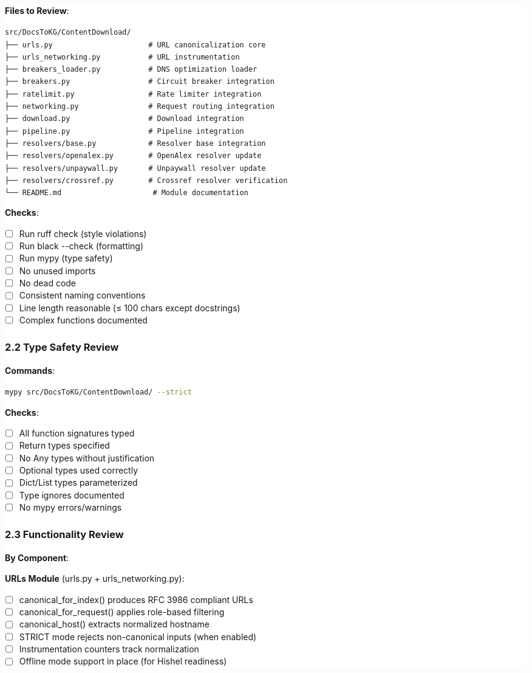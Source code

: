 **Files to Review**:
```
src/DocsToKG/ContentDownload/
├── urls.py                      # URL canonicalization core
├── urls_networking.py           # URL instrumentation
├── breakers_loader.py           # DNS optimization loader
├── breakers.py                  # Circuit breaker integration
├── ratelimit.py                 # Rate limiter integration
├── networking.py                # Request routing integration
├── download.py                  # Download integration
├── pipeline.py                  # Pipeline integration
├── resolvers/base.py            # Resolver base integration
├── resolvers/openalex.py        # OpenAlex resolver update
├── resolvers/unpaywall.py       # Unpaywall resolver update
├── resolvers/crossref.py        # Crossref resolver verification
└── README.md                     # Module documentation
```

**Checks**:
- [ ] Run ruff check (style violations)
- [ ] Run black --check (formatting)
- [ ] Run mypy (type safety)
- [ ] No unused imports
- [ ] No dead code
- [ ] Consistent naming conventions
- [ ] Line length reasonable (≤ 100 chars except docstrings)
- [ ] Complex functions documented

### 2.2 Type Safety Review

**Commands**:
```bash
mypy src/DocsToKG/ContentDownload/ --strict
```

**Checks**:
- [ ] All function signatures typed
- [ ] Return types specified
- [ ] No Any types without justification
- [ ] Optional types used correctly
- [ ] Dict/List types parameterized
- [ ] Type ignores documented
- [ ] No mypy errors/warnings

### 2.3 Functionality Review

**By Component**:

**URLs Module** (urls.py + urls_networking.py):
- [ ] canonical_for_index() produces RFC 3986 compliant URLs
- [ ] canonical_for_request() applies role-based filtering
- [ ] canonical_host() extracts normalized hostname
- [ ] STRICT mode rejects non-canonical inputs (when enabled)
- [ ] Instrumentation counters track normalization
- [ ] Offline mode support in place (for Hishel readiness)
